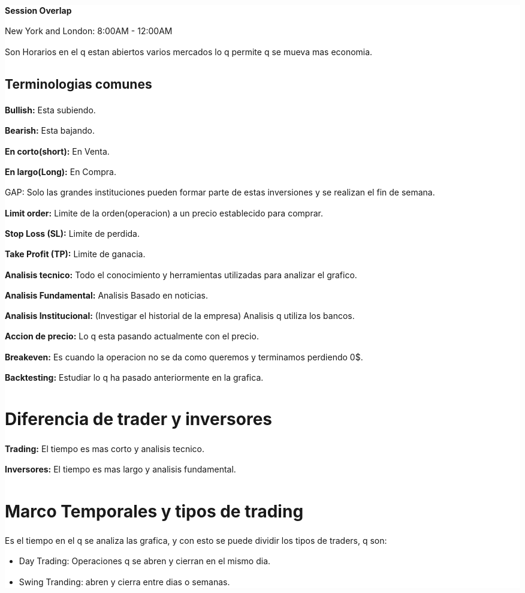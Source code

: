 **Session Overlap**

New York and London: 8:00AM - 12:00AM

Son Horarios en el q estan abiertos varios mercados lo q permite q se 
mueva mas economia.

## Terminologias comunes

**Bullish:** Esta subiendo.

**Bearish:** Esta bajando.

**En corto(short):** En Venta.

**En largo(Long):** En Compra.

GAP: Solo las grandes instituciones pueden formar parte de estas 
inversiones y se realizan el fin de semana.

**Limit order:** Limite de la orden(operacion) a un precio establecido 
para comprar.

**Stop Loss (SL):** Limite de perdida.

**Take Profit (TP):** Limite de ganacia.

**Analisis tecnico:** Todo el conocimiento y herramientas utilizadas 
para analizar el grafico.

**Analisis Fundamental:** Analisis Basado en noticias.

**Analisis Institucional:** (Investigar el historial de la empresa) 
Analisis q utiliza los bancos.

**Accion de precio:**  Lo q esta pasando actualmente con el precio.

**Breakeven:** Es cuando la operacion no se da como queremos y 
terminamos perdiendo 0$.

**Backtesting:** Estudiar lo q ha pasado anteriormente en la grafica.

# Diferencia de trader y inversores

**Trading:**
El tiempo es mas corto y analisis tecnico.

**Inversores:**
El tiempo es mas largo y analisis fundamental.

# Marco Temporales y tipos de trading
Es el tiempo en el q se analiza las grafica, y con esto se puede 
dividir los tipos de traders, q son:

* Day Trading: Operaciones q se abren y cierran en el mismo dia.

* Swing Tranding: abren y cierra entre dias o semanas.
